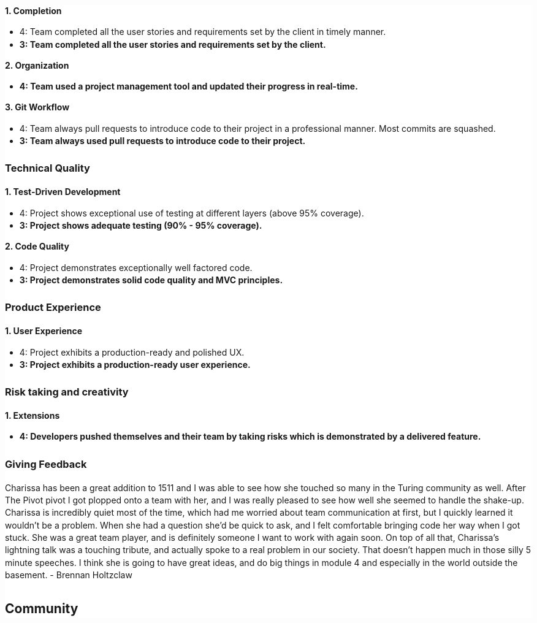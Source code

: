 **1. Completion**

* 4: Team completed all the user stories and requirements set by the client in timely manner.
* **3: Team completed all the user stories and requirements set by the client.**

**2. Organization**

* **4: Team used a project management tool and updated their progress in real-time.**

**3. Git Workflow**

* 4: Team always pull requests to introduce code to their project in a professional manner. Most commits are squashed.
* **3: Team always used pull requests to introduce code to their project.**

### Technical Quality

**1. Test-Driven Development**

* 4: Project shows exceptional use of testing at different layers (above 95% coverage).
* **3: Project shows adequate testing (90% - 95% coverage).**

**2. Code Quality**

* 4: Project demonstrates exceptionally well factored code.
* **3: Project demonstrates solid code quality and MVC principles.**


### Product Experience

**1. User Experience**

* 4: Project exhibits a production-ready and polished UX.
* **3: Project exhibits a production-ready user experience.**


### Risk taking and creativity

**1. Extensions**

* **4: Developers pushed themselves and their team by taking risks which is demonstrated by a delivered feature.**


### Giving Feedback

Charissa has been a great addition to 1511 and I was able to see how she touched so many in the Turing community as well. After The Pivot pivot I got plopped onto a team with her, and I was really pleased to see how well she seemed to handle the shake-up. Charissa is incredibly quiet most of the time, which had me worried about team communication at first, but I quickly learned it wouldn’t be a problem. When she had a question she’d be quick to ask, and I felt comfortable bringing code her way when I got stuck. She was a great team player, and is definitely someone I want to work with again soon. On top of all that, Charissa’s lightning talk was a touching tribute, and actually spoke to a real problem in our society. That doesn’t happen much in those silly 5 minute speeches. I think she is going to have great ideas, and do big things in module 4 and especially in the world outside the basement. - Brennan Holtzclaw

## Community
